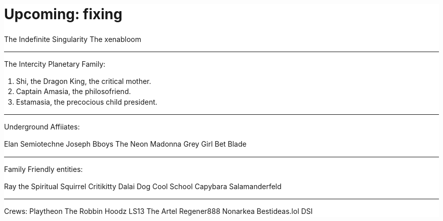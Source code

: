 






# Upcoming: fixing











The Indefinite Singularity 
The xenabloom

---- 
The Intercity Planetary Family:

1. Shi, the Dragon King, the critical mother.
2. Captain Amasia, the philosofriend.
3. Estamasia, the precocious child president.

---
Underground Affiiates:

Elan Semiotechne
Joseph Bboys
The Neon Madonna
Grey Girl
Bet Blade

---

Family Friendly entities:

Ray the Spiritual Squirrel
Critikitty
Dalai Dog
Cool School Capybara
Salamanderfeld


----

Crews:
Playtheon
The Robbin Hoodz
LS13
The Artel
Regener888
Nonarkea
Bestideas.lol
DSI


